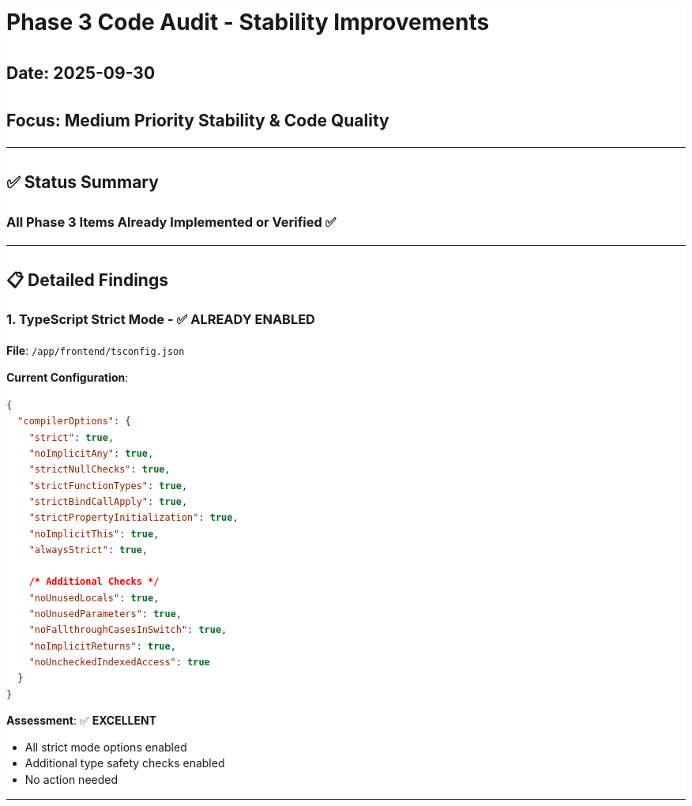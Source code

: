 # Phase 3 Code Audit - Stability Improvements

## Date: 2025-09-30
## Focus: Medium Priority Stability & Code Quality

---

## ✅ Status Summary

### All Phase 3 Items Already Implemented or Verified ✅

---

## 📋 Detailed Findings

### 1. TypeScript Strict Mode - ✅ ALREADY ENABLED
**File**: `/app/frontend/tsconfig.json`

**Current Configuration**:
```json
{
  "compilerOptions": {
    "strict": true,
    "noImplicitAny": true,
    "strictNullChecks": true,
    "strictFunctionTypes": true,
    "strictBindCallApply": true,
    "strictPropertyInitialization": true,
    "noImplicitThis": true,
    "alwaysStrict": true,
    
    /* Additional Checks */
    "noUnusedLocals": true,
    "noUnusedParameters": true,
    "noFallthroughCasesInSwitch": true,
    "noImplicitReturns": true,
    "noUncheckedIndexedAccess": true
  }
}
```

**Assessment**: ✅ **EXCELLENT**
- All strict mode options enabled
- Additional type safety checks enabled
- No action needed

---
